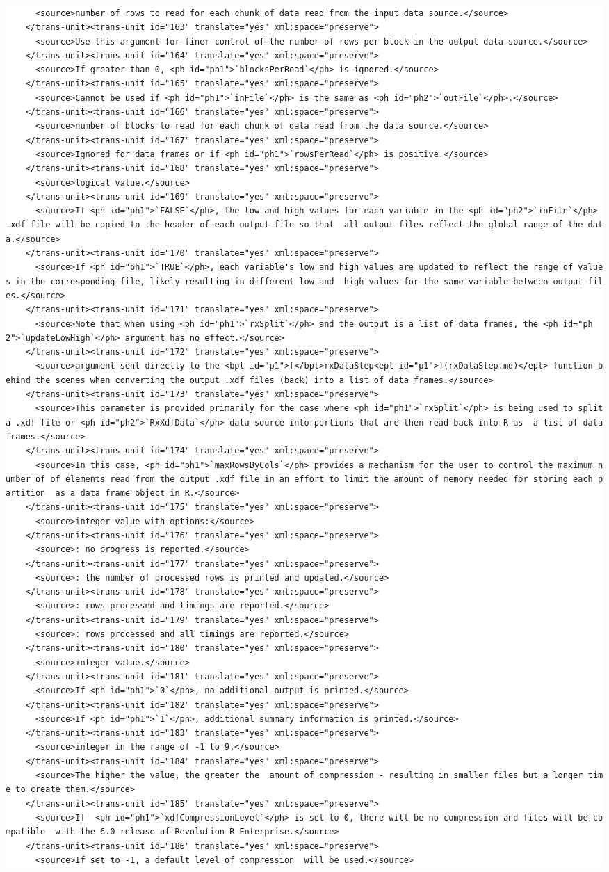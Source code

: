           <source>number of rows to read for each chunk of data read from the input data source.</source>
        </trans-unit><trans-unit id="163" translate="yes" xml:space="preserve">
          <source>Use this argument for finer control of the number of rows per block in the output data source.</source>
        </trans-unit><trans-unit id="164" translate="yes" xml:space="preserve">
          <source>If greater than 0, <ph id="ph1">`blocksPerRead`</ph> is ignored.</source>
        </trans-unit><trans-unit id="165" translate="yes" xml:space="preserve">
          <source>Cannot be used if <ph id="ph1">`inFile`</ph> is the same as <ph id="ph2">`outFile`</ph>.</source>
        </trans-unit><trans-unit id="166" translate="yes" xml:space="preserve">
          <source>number of blocks to read for each chunk of data read from the data source.</source>
        </trans-unit><trans-unit id="167" translate="yes" xml:space="preserve">
          <source>Ignored for data frames or if <ph id="ph1">`rowsPerRead`</ph> is positive.</source>
        </trans-unit><trans-unit id="168" translate="yes" xml:space="preserve">
          <source>logical value.</source>
        </trans-unit><trans-unit id="169" translate="yes" xml:space="preserve">
          <source>If <ph id="ph1">`FALSE`</ph>, the low and high values for each variable in the <ph id="ph2">`inFile`</ph> .xdf file will be copied to the header of each output file so that  all output files reflect the global range of the data.</source>
        </trans-unit><trans-unit id="170" translate="yes" xml:space="preserve">
          <source>If <ph id="ph1">`TRUE`</ph>, each variable's low and high values are updated to reflect the range of values in the corresponding file, likely resulting in different low and  high values for the same variable between output files.</source>
        </trans-unit><trans-unit id="171" translate="yes" xml:space="preserve">
          <source>Note that when using <ph id="ph1">`rxSplit`</ph> and the output is a list of data frames, the <ph id="ph2">`updateLowHigh`</ph> argument has no effect.</source>
        </trans-unit><trans-unit id="172" translate="yes" xml:space="preserve">
          <source>argument sent directly to the <bpt id="p1">[</bpt>rxDataStep<ept id="p1">](rxDataStep.md)</ept> function behind the scenes when converting the output .xdf files (back) into a list of data frames.</source>
        </trans-unit><trans-unit id="173" translate="yes" xml:space="preserve">
          <source>This parameter is provided primarily for the case where <ph id="ph1">`rxSplit`</ph> is being used to split a .xdf file or <ph id="ph2">`RxXdfData`</ph> data source into portions that are then read back into R as  a list of data frames.</source>
        </trans-unit><trans-unit id="174" translate="yes" xml:space="preserve">
          <source>In this case, <ph id="ph1">`maxRowsByCols`</ph> provides a mechanism for the user to control the maximum number of of elements read from the output .xdf file in an effort to limit the amount of memory needed for storing each partition  as a data frame object in R.</source>
        </trans-unit><trans-unit id="175" translate="yes" xml:space="preserve">
          <source>integer value with options:</source>
        </trans-unit><trans-unit id="176" translate="yes" xml:space="preserve">
          <source>: no progress is reported.</source>
        </trans-unit><trans-unit id="177" translate="yes" xml:space="preserve">
          <source>: the number of processed rows is printed and updated.</source>
        </trans-unit><trans-unit id="178" translate="yes" xml:space="preserve">
          <source>: rows processed and timings are reported.</source>
        </trans-unit><trans-unit id="179" translate="yes" xml:space="preserve">
          <source>: rows processed and all timings are reported.</source>
        </trans-unit><trans-unit id="180" translate="yes" xml:space="preserve">
          <source>integer value.</source>
        </trans-unit><trans-unit id="181" translate="yes" xml:space="preserve">
          <source>If <ph id="ph1">`0`</ph>, no additional output is printed.</source>
        </trans-unit><trans-unit id="182" translate="yes" xml:space="preserve">
          <source>If <ph id="ph1">`1`</ph>, additional summary information is printed.</source>
        </trans-unit><trans-unit id="183" translate="yes" xml:space="preserve">
          <source>integer in the range of -1 to 9.</source>
        </trans-unit><trans-unit id="184" translate="yes" xml:space="preserve">
          <source>The higher the value, the greater the  amount of compression - resulting in smaller files but a longer time to create them.</source>
        </trans-unit><trans-unit id="185" translate="yes" xml:space="preserve">
          <source>If  <ph id="ph1">`xdfCompressionLevel`</ph> is set to 0, there will be no compression and files will be compatible  with the 6.0 release of Revolution R Enterprise.</source>
        </trans-unit><trans-unit id="186" translate="yes" xml:space="preserve">
          <source>If set to -1, a default level of compression  will be used.</source>